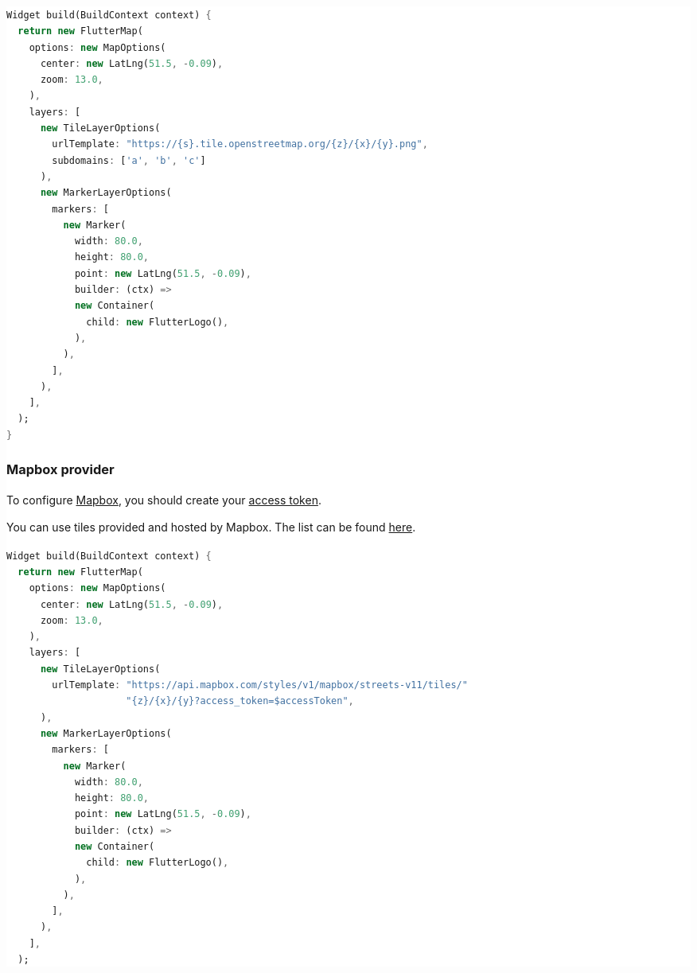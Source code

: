 ```dart
Widget build(BuildContext context) {
  return new FlutterMap(
    options: new MapOptions(
      center: new LatLng(51.5, -0.09),
      zoom: 13.0,
    ),
    layers: [
      new TileLayerOptions(
        urlTemplate: "https://{s}.tile.openstreetmap.org/{z}/{x}/{y}.png",
        subdomains: ['a', 'b', 'c']
      ),
      new MarkerLayerOptions(
        markers: [
          new Marker(
            width: 80.0,
            height: 80.0,
            point: new LatLng(51.5, -0.09),
            builder: (ctx) =>
            new Container(
              child: new FlutterLogo(),
            ),
          ),
        ],
      ),
    ],
  );
}
```

### Mapbox provider

To configure [Mapbox](https://www.mapbox.com/), you should create your
[access token](https://docs.mapbox.com/help/getting-started/access-tokens/).

You can use tiles provided and hosted by Mapbox. The list can be found
[here](https://docs.mapbox.com/api/maps/styles/#mapbox-styles).

```dart
Widget build(BuildContext context) {
  return new FlutterMap(
    options: new MapOptions(
      center: new LatLng(51.5, -0.09),
      zoom: 13.0,
    ),
    layers: [
      new TileLayerOptions(
        urlTemplate: "https://api.mapbox.com/styles/v1/mapbox/streets-v11/tiles/"
                     "{z}/{x}/{y}?access_token=$accessToken",
      ),
      new MarkerLayerOptions(
        markers: [
          new Marker(
            width: 80.0,
            height: 80.0,
            point: new LatLng(51.5, -0.09),
            builder: (ctx) =>
            new Container(
              child: new FlutterLogo(),
            ),
          ),
        ],
      ),
    ],
  );
```

[Issue Tracker]: https://github.com/johnpryan/flutter_map/issues
[Leaflet]: https://leafletjs.com/
[Mapbox]: https://www.mapbox.com/
[azure-maps-instructions]: https://docs.microsoft.com/en-us/azure/azure-maps/quick-demo-map-app
[custom-crs-readme]: ./example/lib/pages/custom_crs/Readme.md
[flutter_map_tile_caching]: https://github.com/JaffaKetchup/flutter_map_tile_caching
[mbTilesToPngs]: https://github.com/alfanhui/mbtilesToPngs
[open-street-map]: https://openstreetmap.org
[proj4dart]: https://github.com/maRci002/proj4dart
[tilemill]: https://tilemill-project.github.io/tilemill/docs/guides/osm-bright-mac-quickstart/
[install-tilemill]: https://tilemill-project.github.io/tilemill/docs/install/
[ulimit-comment]: https://github.com/trentpiercy/trace/issues/1#issuecomment-404494469
[Image.network]: https://api.flutter.dev/flutter/widgets/Image/Image.network.html
[NetworkImage-caching]: https://flutter.dev/docs/cookbook/images/network-image#placeholders-and-caching
[tilemill-homepage]: https://tilemill-project.github.io/tilemill/